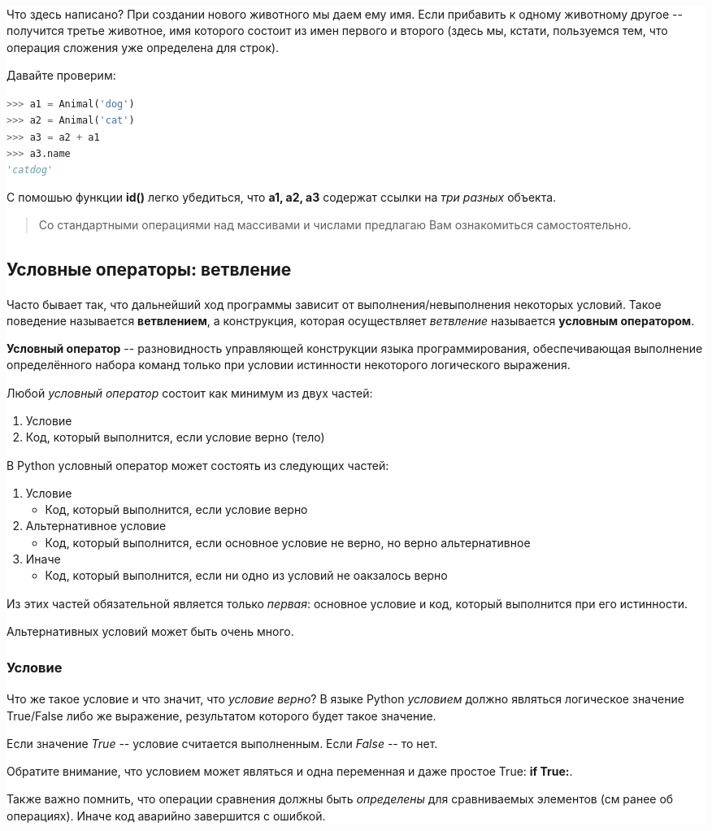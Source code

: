 Что здесь написано?
При создании нового животного мы даем ему имя. Если прибавить к одному животному другое -- получится третье животное, имя которого состоит из имен первого и второго (здесь мы, кстати, пользуемся тем, что операция сложения уже определена для строк).

Давайте проверим:
```python
>>> a1 = Animal('dog')
>>> a2 = Animal('cat')
>>> a3 = a2 + a1
>>> a3.name
'catdog'
```
С помошью функции **id()** легко убедиться, что **a1, a2, a3** содержат ссылки на _три разных_ объекта.

> Со стандартными операциями над массивами и числами предлагаю Вам ознакомиться самостоятельно.

## Условные операторы: ветвление
Часто бывает так, что дальнейший ход программы зависит от выполнения/невыполнения некоторых условий. Такое поведение называется **ветвлением**, а конструкция, которая осуществляет _ветвление_ называется **условным оператором**.

**Условный оператор** -- разновидность управляющей конструкции языка программирования, обеспечивающая выполнение определённого набора команд только при условии истинности некоторого логического выражения.

Любой _условный оператор_ состоит как минимум из двух частей:
1. Условие
1. Код, который выполнится, если условие верно (тело)


В Python условный оператор может состоять из следующих частей:
1. Условие
    * Код, который выполнится, если условие верно
1. Альтернативное условие
    * Код, который выполнится, если основное условие не верно, но верно альтернативное
1. Иначе
    * Код, который выполнится, если ни одно из условий не оакзалось верно

Из этих частей обязательной является только _первая_: основное условие и код, который выполнится при его истинности.

Альтернативных условий может быть очень много.

### Условие
Что же такое условие и что значит, что _условие верно_? В языке Python _условием_ должно являться логическое значение True/False либо же выражение, результатом которого будет такое значение.

Если значение _True_ -- условие считается выполненным. Если _False_ -- то нет.

Обратите внимание, что условием может являться и одна переменная и даже простое True: **if True:**.

Также важно помнить, что операции сравнения должны быть _определены_ для сравниваемых элементов (см ранее об операциях). Иначе код аварийно завершится с ошибкой.

